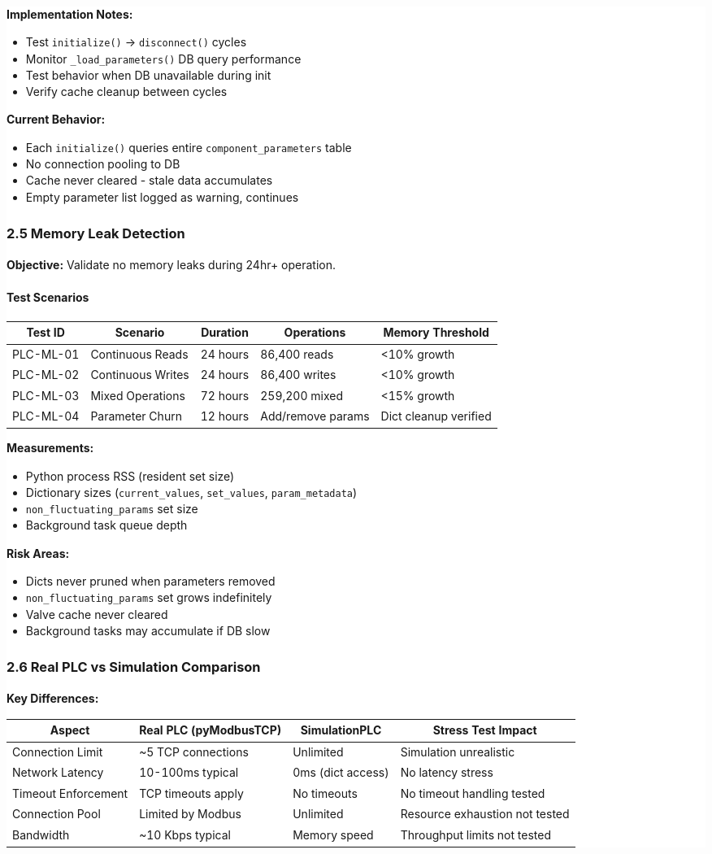 **Implementation Notes:**
- Test `initialize()` → `disconnect()` cycles
- Monitor `_load_parameters()` DB query performance
- Test behavior when DB unavailable during init
- Verify cache cleanup between cycles

**Current Behavior:**
- Each `initialize()` queries entire `component_parameters` table
- No connection pooling to DB
- Cache never cleared - stale data accumulates
- Empty parameter list logged as warning, continues

### 2.5 Memory Leak Detection

**Objective:** Validate no memory leaks during 24hr+ operation.

#### Test Scenarios

| Test ID | Scenario | Duration | Operations | Memory Threshold |
|---------|----------|----------|------------|------------------|
| PLC-ML-01 | Continuous Reads | 24 hours | 86,400 reads | <10% growth |
| PLC-ML-02 | Continuous Writes | 24 hours | 86,400 writes | <10% growth |
| PLC-ML-03 | Mixed Operations | 72 hours | 259,200 mixed | <15% growth |
| PLC-ML-04 | Parameter Churn | 12 hours | Add/remove params | Dict cleanup verified |

**Measurements:**
- Python process RSS (resident set size)
- Dictionary sizes (`current_values`, `set_values`, `param_metadata`)
- `non_fluctuating_params` set size
- Background task queue depth

**Risk Areas:**
- Dicts never pruned when parameters removed
- `non_fluctuating_params` set grows indefinitely
- Valve cache never cleared
- Background tasks may accumulate if DB slow

### 2.6 Real PLC vs Simulation Comparison

**Key Differences:**

| Aspect | Real PLC (pyModbusTCP) | SimulationPLC | Stress Test Impact |
|--------|----------------------|---------------|-------------------|
| Connection Limit | ~5 TCP connections | Unlimited | Simulation unrealistic |
| Network Latency | 10-100ms typical | 0ms (dict access) | No latency stress |
| Timeout Enforcement | TCP timeouts apply | No timeouts | No timeout handling tested |
| Connection Pool | Limited by Modbus | Unlimited | Resource exhaustion not tested |
| Bandwidth | ~10 Kbps typical | Memory speed | Throughput limits not tested |
